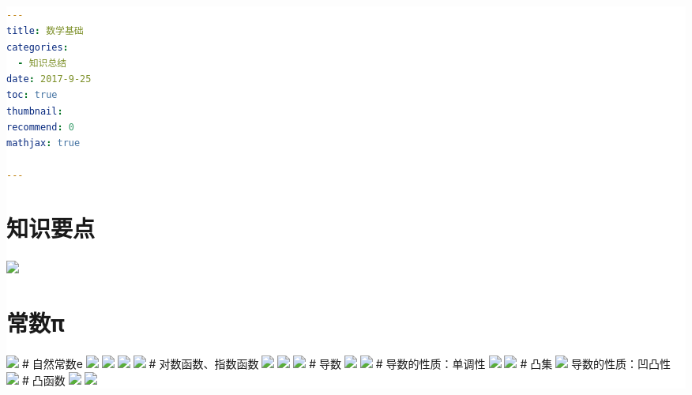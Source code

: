 ```yaml
---
title: 数学基础
categories:
  - 知识总结
date: 2017-9-25
toc: true
thumbnail: 
recommend: 0
mathjax: true

---
```


# 知识要点
<img src='https://hexo-blog-wasim.oss-cn-shenzhen.aliyuncs.com/基础数学/数学基础.pdf_P6.jpg' width="70%" >


# 常数π
<img src='https://hexo-blog-wasim.oss-cn-shenzhen.aliyuncs.com/基础数学/数学基础.pdf_P7.jpg' width="70%" >
# 自然常数e
<img src='https://hexo-blog-wasim.oss-cn-shenzhen.aliyuncs.com/基础数学/数学基础.pdf_P8.jpg' width="70%" >
<img src='https://hexo-blog-wasim.oss-cn-shenzhen.aliyuncs.com/基础数学/数学基础.pdf_P9.jpg' width="70%" >
<img src='https://hexo-blog-wasim.oss-cn-shenzhen.aliyuncs.com/基础数学/数学基础.pdf_P10.jpg' width="70%" >
<img src='https://hexo-blog-wasim.oss-cn-shenzhen.aliyuncs.com/基础数学/数学基础.pdf_P11.jpg' width="70%" >
# 对数函数、指数函数
<img src='https://hexo-blog-wasim.oss-cn-shenzhen.aliyuncs.com/基础数学/数学基础.pdf_P12.jpg' width="70%" >
<img src='https://hexo-blog-wasim.oss-cn-shenzhen.aliyuncs.com/基础数学/数学基础.pdf_P13.jpg' width="70%" >
<img src='https://hexo-blog-wasim.oss-cn-shenzhen.aliyuncs.com/基础数学/数学基础.pdf_P14.jpg' width="70%" >
# 导数
<img src='https://hexo-blog-wasim.oss-cn-shenzhen.aliyuncs.com/基础数学/数学基础.pdf_P15.jpg' width="70%" >
<img src='https://hexo-blog-wasim.oss-cn-shenzhen.aliyuncs.com/基础数学/数学基础.pdf_P16.jpg' width="70%" >
# 导数的性质：单调性
<img src='https://hexo-blog-wasim.oss-cn-shenzhen.aliyuncs.com/基础数学/数学基础.pdf_P17.jpg' width="70%" >
<img src='https://hexo-blog-wasim.oss-cn-shenzhen.aliyuncs.com/基础数学/数学基础.pdf_P18.jpg' width="70%" >
# 凸集
<img src='https://hexo-blog-wasim.oss-cn-shenzhen.aliyuncs.com/基础数学/数学基础.pdf_P19.jpg' width="70%" >
导数的性质：凹凸性
<img src='https://hexo-blog-wasim.oss-cn-shenzhen.aliyuncs.com/基础数学/数学基础.pdf_P20.jpg' width="70%" >
# 凸函数
<img src='https://hexo-blog-wasim.oss-cn-shenzhen.aliyuncs.com/基础数学/数学基础.pdf_P21.jpg' width="70%" >
<img src='https://hexo-blog-wasim.oss-cn-shenzhen.aliyuncs.com/基础数学/数学基础.pdf_P22.jpg' width="70%" >